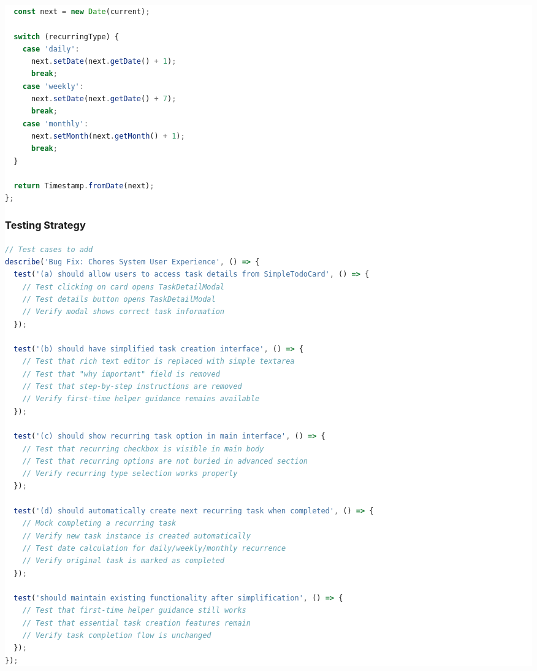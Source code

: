 ```javascript
  const next = new Date(current);
  
  switch (recurringType) {
    case 'daily':
      next.setDate(next.getDate() + 1);
      break;
    case 'weekly':
      next.setDate(next.getDate() + 7);
      break;
    case 'monthly':
      next.setMonth(next.getMonth() + 1);
      break;
  }
  
  return Timestamp.fromDate(next);
};
```

### Testing Strategy
```javascript
// Test cases to add
describe('Bug Fix: Chores System User Experience', () => {
  test('(a) should allow users to access task details from SimpleTodoCard', () => {
    // Test clicking on card opens TaskDetailModal
    // Test details button opens TaskDetailModal
    // Verify modal shows correct task information
  });
  
  test('(b) should have simplified task creation interface', () => {
    // Test that rich text editor is replaced with simple textarea
    // Test that "why important" field is removed
    // Test that step-by-step instructions are removed
    // Verify first-time helper guidance remains available
  });
  
  test('(c) should show recurring task option in main interface', () => {
    // Test that recurring checkbox is visible in main body
    // Test that recurring options are not buried in advanced section
    // Verify recurring type selection works properly
  });
  
  test('(d) should automatically create next recurring task when completed', () => {
    // Mock completing a recurring task
    // Verify new task instance is created automatically
    // Test date calculation for daily/weekly/monthly recurrence
    // Verify original task is marked as completed
  });
  
  test('should maintain existing functionality after simplification', () => {
    // Test that first-time helper guidance still works
    // Test that essential task creation features remain
    // Verify task completion flow is unchanged
  });
});
```
